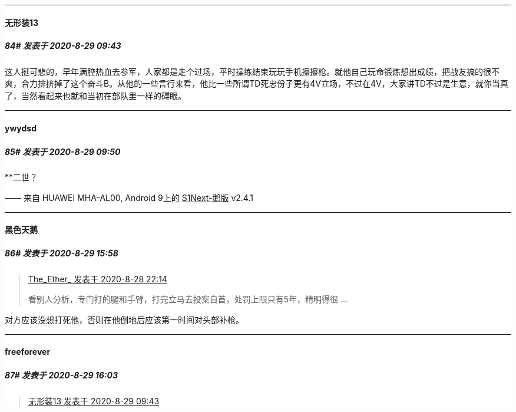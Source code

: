 



*****

####  无形装13  
##### 84#       发表于 2020-8-29 09:43




这人挺可悲的，早年满腔热血去参军，人家都是走个过场，平时操练结束玩玩手机擦擦枪。就他自己玩命锻炼想出成绩，把战友搞的很不爽，合力排挤掉了这个奋斗B。从他的一些言行来看，他比一些所谓TD死忠份子更有4V立场，不过在4V，大家讲TD不过是生意，就你当真了，当然看起来也就和当初在部队里一样的碍眼。







*****

####  ywydsd  
##### 85#       发表于 2020-8-29 09:50




**二世？

—— 来自 HUAWEI MHA-AL00, Android 9上的 [S1Next-鹅版](https://github.com/ykrank/S1-Next/releases) v2.4.1







*****

####  黑色天鹅  
##### 86#       发表于 2020-8-29 15:58



<blockquote><a href="httphttps://bbs.saraba1st.com/2b/forum.php?mod=redirect&amp;goto=findpost&amp;pid=48579347&amp;ptid=1957048" target="_blank">The_Ether_ 发表于 2020-8-28 22:14</a>

看别人分析，专门打的腿和手臂，打完立马去投案自首，处罚上限只有5年，精明得很 ...</blockquote>
对方应该没想打死他，否则在他倒地后应该第一时间对头部补枪。







*****

####  freeforever  
##### 87#       发表于 2020-8-29 16:03



<blockquote><a href="httphttps://bbs.saraba1st.com/2b/forum.php?mod=redirect&amp;goto=findpost&amp;pid=48581805&amp;ptid=1957048" target="_blank">无形装13 发表于 2020-8-29 09:43</a>
